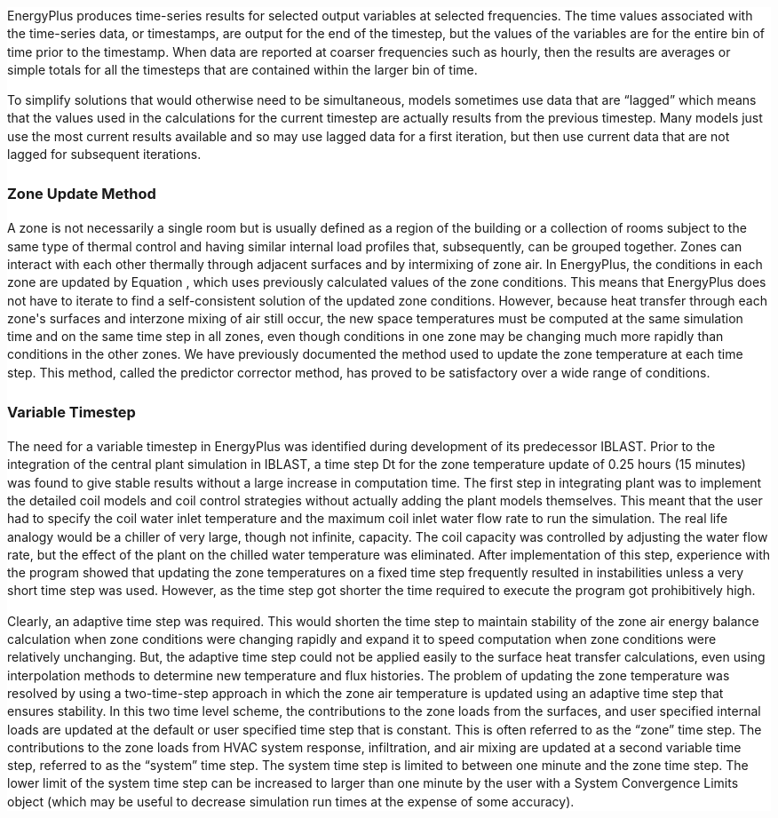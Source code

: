 EnergyPlus produces time-series results for selected output variables at selected frequencies. The time values associated with the time-series data, or timestamps, are output for the end of the timestep, but the values of the variables are for the entire bin of time prior to the timestamp. When data are reported at coarser frequencies such as hourly, then the results are averages or simple totals for all the timesteps that are contained within the larger bin of time.

To simplify solutions that would otherwise need to be simultaneous, models sometimes use data that are “lagged” which means that the values used in the calculations for the current timestep are actually results from the previous timestep. Many models just use the most current results available and so may use lagged data for a first iteration, but then use current data that are not lagged for subsequent iterations.

### Zone Update Method

A zone is not necessarily a single room but is usually defined as a region of the building or a collection of rooms subject to the same type of thermal control and having similar internal load profiles that, subsequently, can be grouped together. Zones can interact with each other thermally through adjacent surfaces and by intermixing of zone air. In EnergyPlus, the conditions in each zone are updated by Equation , which uses previously calculated values of the zone conditions. This means that EnergyPlus does not have to iterate to find a self-consistent solution of the updated zone conditions. However, because heat transfer through each zone's surfaces and interzone mixing of air still occur, the new space temperatures must be computed at the same simulation time and on the same time step in all zones, even though conditions in one zone may be changing much more rapidly than conditions in the other zones. We have previously documented the method used to update the zone temperature at each time step. This method, called the predictor corrector method, has proved to be satisfactory over a wide range of conditions.

### Variable Timestep

The need for a variable timestep in EnergyPlus was identified during development of its predecessor IBLAST. Prior to the integration of the central plant simulation in IBLAST, a time step Dt for the zone temperature update of 0.25 hours (15 minutes) was found to give stable results without a large increase in computation time. The first step in integrating plant was to implement the detailed coil models and coil control strategies without actually adding the plant models themselves. This meant that the user had to specify the coil water inlet temperature and the maximum coil inlet water flow rate to run the simulation. The real life analogy would be a chiller of very large, though not infinite, capacity. The coil capacity was controlled by adjusting the water flow rate, but the effect of the plant on the chilled water temperature was eliminated. After implementation of this step, experience with the program showed that updating the zone temperatures on a fixed time step frequently resulted in instabilities unless a very short time step was used. However, as the time step got shorter the time required to execute the program got prohibitively high.

Clearly, an adaptive time step was required. This would shorten the time step to maintain stability of the zone air energy balance calculation when zone conditions were changing rapidly and expand it to speed computation when zone conditions were relatively unchanging. But, the adaptive time step could not be applied easily to the surface heat transfer calculations, even using interpolation methods to determine new temperature and flux histories. The problem of updating the zone temperature was resolved by using a two-time-step approach in which the zone air temperature is updated using an adaptive time step that ensures stability. In this two time level scheme, the contributions to the zone loads from the surfaces, and user specified internal loads are updated at the default or user specified time step that is constant. This is often referred to as the “zone” time step. The contributions to the zone loads from HVAC system response, infiltration, and air mixing are updated at a second variable time step, referred to as the “system” time step. The system time step is limited to between one minute and the zone time step. The lower limit of the system time step can be increased to larger than one minute by the user with a System Convergence Limits object (which may be useful to decrease simulation run times at the expense of some accuracy).

